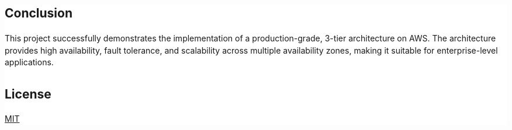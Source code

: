 ## Conclusion

This project successfully demonstrates the implementation of a production-grade, 3-tier architecture on AWS. The architecture provides high availability, fault tolerance, and scalability across multiple availability zones, making it suitable for enterprise-level applications.

## License

[MIT](LICENSE)
